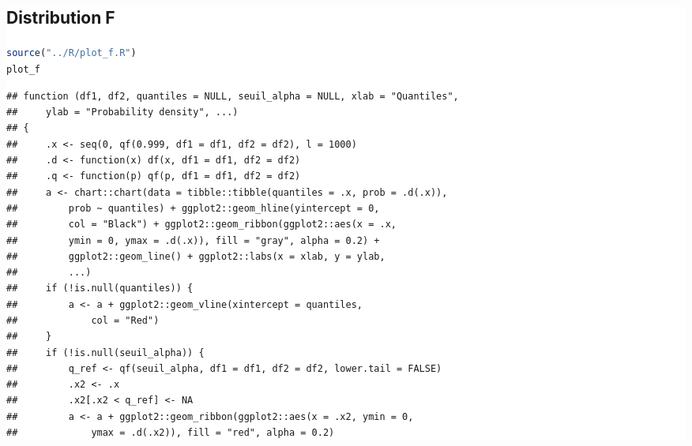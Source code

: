 ## Distribution F

``` r
source("../R/plot_f.R")
plot_f
```

    ## function (df1, df2, quantiles = NULL, seuil_alpha = NULL, xlab = "Quantiles", 
    ##     ylab = "Probability density", ...) 
    ## {
    ##     .x <- seq(0, qf(0.999, df1 = df1, df2 = df2), l = 1000)
    ##     .d <- function(x) df(x, df1 = df1, df2 = df2)
    ##     .q <- function(p) qf(p, df1 = df1, df2 = df2)
    ##     a <- chart::chart(data = tibble::tibble(quantiles = .x, prob = .d(.x)), 
    ##         prob ~ quantiles) + ggplot2::geom_hline(yintercept = 0, 
    ##         col = "Black") + ggplot2::geom_ribbon(ggplot2::aes(x = .x, 
    ##         ymin = 0, ymax = .d(.x)), fill = "gray", alpha = 0.2) + 
    ##         ggplot2::geom_line() + ggplot2::labs(x = xlab, y = ylab, 
    ##         ...)
    ##     if (!is.null(quantiles)) {
    ##         a <- a + ggplot2::geom_vline(xintercept = quantiles, 
    ##             col = "Red")
    ##     }
    ##     if (!is.null(seuil_alpha)) {
    ##         q_ref <- qf(seuil_alpha, df1 = df1, df2 = df2, lower.tail = FALSE)
    ##         .x2 <- .x
    ##         .x2[.x2 < q_ref] <- NA
    ##         a <- a + ggplot2::geom_ribbon(ggplot2::aes(x = .x2, ymin = 0, 
    ##             ymax = .d(.x2)), fill = "red", alpha = 0.2)